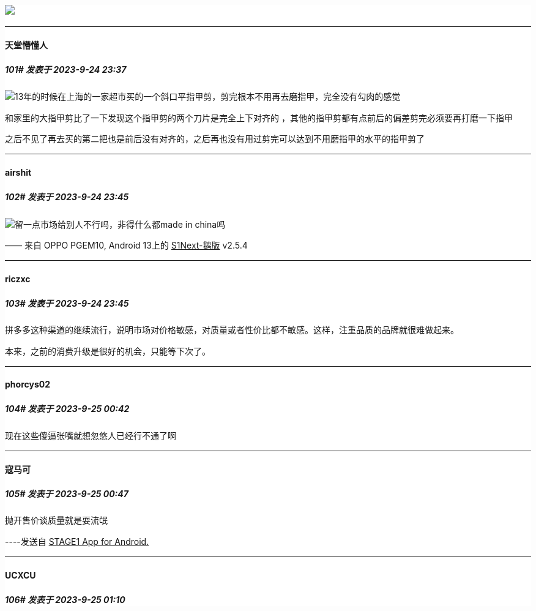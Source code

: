 <img src="https://img.saraba1st.com/forum/202309/24/233423ptqx988zxoxqhqaa.jpg" referrerpolicy="no-referrer">

*****

####  天堂懵懂人  
##### 101#       发表于 2023-9-24 23:37

<img src="https://static.saraba1st.com/image/smiley/face2017/068.png" referrerpolicy="no-referrer">13年的时候在上海的一家超市买的一个斜口平指甲剪，剪完根本不用再去磨指甲，完全没有勾肉的感觉

和家里的大指甲剪比了一下发现这个指甲剪的两个刀片是完全上下对齐的 ，其他的指甲剪都有点前后的偏差剪完必须要再打磨一下指甲

之后不见了再去买的第二把也是前后没有对齐的，之后再也没有用过剪完可以达到不用磨指甲的水平的指甲剪了


*****

####  airshit  
##### 102#       发表于 2023-9-24 23:45

<img src="https://static.saraba1st.com/image/smiley/face2017/068.png" referrerpolicy="no-referrer">留一点市场给别人不行吗，非得什么都made in china吗

—— 来自 OPPO PGEM10, Android 13上的 [S1Next-鹅版](https://github.com/ykrank/S1-Next/releases) v2.5.4

*****

####  riczxc  
##### 103#       发表于 2023-9-24 23:45

拼多多这种渠道的继续流行，说明市场对价格敏感，对质量或者性价比都不敏感。这样，注重品质的品牌就很难做起来。

本来，之前的消费升级是很好的机会，只能等下次了。


*****

####  phorcys02  
##### 104#       发表于 2023-9-25 00:42

现在这些傻逼张嘴就想忽悠人已经行不通了啊


*****

####  寇马可  
##### 105#       发表于 2023-9-25 00:47

抛开售价谈质量就是耍流氓

----发送自 [STAGE1 App for Android.](http://stage1.5j4m.com/?1.37)


*****

####  UCXCU  
##### 106#       发表于 2023-9-25 01:10
